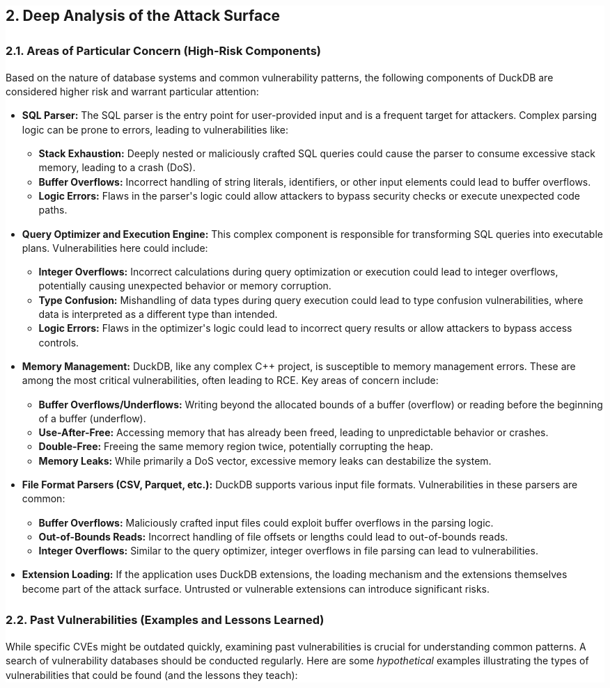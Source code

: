 ## 2. Deep Analysis of the Attack Surface

### 2.1. Areas of Particular Concern (High-Risk Components)

Based on the nature of database systems and common vulnerability patterns, the following components of DuckDB are considered higher risk and warrant particular attention:

*   **SQL Parser:**  The SQL parser is the entry point for user-provided input and is a frequent target for attackers.  Complex parsing logic can be prone to errors, leading to vulnerabilities like:
    *   **Stack Exhaustion:**  Deeply nested or maliciously crafted SQL queries could cause the parser to consume excessive stack memory, leading to a crash (DoS).
    *   **Buffer Overflows:**  Incorrect handling of string literals, identifiers, or other input elements could lead to buffer overflows.
    *   **Logic Errors:**  Flaws in the parser's logic could allow attackers to bypass security checks or execute unexpected code paths.

*   **Query Optimizer and Execution Engine:**  This complex component is responsible for transforming SQL queries into executable plans.  Vulnerabilities here could include:
    *   **Integer Overflows:**  Incorrect calculations during query optimization or execution could lead to integer overflows, potentially causing unexpected behavior or memory corruption.
    *   **Type Confusion:**  Mishandling of data types during query execution could lead to type confusion vulnerabilities, where data is interpreted as a different type than intended.
    *   **Logic Errors:**  Flaws in the optimizer's logic could lead to incorrect query results or allow attackers to bypass access controls.

*   **Memory Management:**  DuckDB, like any complex C++ project, is susceptible to memory management errors.  These are among the most critical vulnerabilities, often leading to RCE.  Key areas of concern include:
    *   **Buffer Overflows/Underflows:**  Writing beyond the allocated bounds of a buffer (overflow) or reading before the beginning of a buffer (underflow).
    *   **Use-After-Free:**  Accessing memory that has already been freed, leading to unpredictable behavior or crashes.
    *   **Double-Free:**  Freeing the same memory region twice, potentially corrupting the heap.
    *   **Memory Leaks:**  While primarily a DoS vector, excessive memory leaks can destabilize the system.

*   **File Format Parsers (CSV, Parquet, etc.):**  DuckDB supports various input file formats.  Vulnerabilities in these parsers are common:
    *   **Buffer Overflows:**  Maliciously crafted input files could exploit buffer overflows in the parsing logic.
    *   **Out-of-Bounds Reads:**  Incorrect handling of file offsets or lengths could lead to out-of-bounds reads.
    *   **Integer Overflows:**  Similar to the query optimizer, integer overflows in file parsing can lead to vulnerabilities.

*   **Extension Loading:** If the application uses DuckDB extensions, the loading mechanism and the extensions themselves become part of the attack surface.  Untrusted or vulnerable extensions can introduce significant risks.

### 2.2. Past Vulnerabilities (Examples and Lessons Learned)

While specific CVEs might be outdated quickly, examining past vulnerabilities is crucial for understanding common patterns.  A search of vulnerability databases should be conducted regularly.  Here are some *hypothetical* examples illustrating the types of vulnerabilities that could be found (and the lessons they teach):
